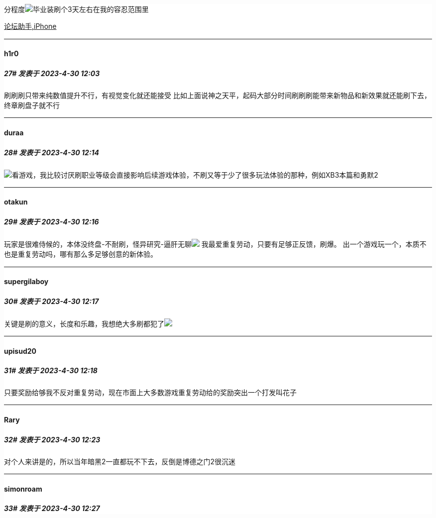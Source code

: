 分程度<img src="https://static.saraba1st.com/image/smiley/face2017/067.png" referrerpolicy="no-referrer">毕业装刷个3天左右在我的容忍范围里

[论坛助手,iPhone](https://bbs.saraba1st.com/2b/forum.php?mod=viewthread&amp;tid=2029836)

*****

####  h1r0  
##### 27#       发表于 2023-4-30 12:03

刷刷刷只带来纯数值提升不行，有视觉变化就还能接受
比如上面说神之天平，起码大部分时间刷刷刷能带来新物品和新效果就还能刷下去，终章刷盘子就不行

*****

####  duraa  
##### 28#       发表于 2023-4-30 12:14

<img src="https://static.saraba1st.com/image/smiley/face2017/009.gif" referrerpolicy="no-referrer">看游戏，我比较讨厌刷职业等级会直接影响后续游戏体验，不刷又等于少了很多玩法体验的那种，例如XB3本篇和勇默2

*****

####  otakun  
##### 29#       发表于 2023-4-30 12:16

玩家是很难侍候的，本体没终盘-不耐刷，怪异研究-逼肝无聊<img src="https://static.saraba1st.com/image/smiley/face2017/067.png" referrerpolicy="no-referrer">
我最爱重复劳动，只要有足够正反馈，刷爆。
出一个游戏玩一个，本质不也是重复劳动吗，哪有那么多足够创意的新体验。

*****

####  supergilaboy  
##### 30#       发表于 2023-4-30 12:17

关键是刷的意义，长度和乐趣，我想绝大多刷都犯了<img src="https://static.saraba1st.com/image/smiley/face2017/037.png" referrerpolicy="no-referrer">


*****

####  upisud20  
##### 31#       发表于 2023-4-30 12:18

只要奖励给够我不反对重复劳动，现在市面上大多数游戏重复劳动给的奖励突出一个打发叫花子

*****

####  Rary  
##### 32#       发表于 2023-4-30 12:23

对个人来讲是的，所以当年暗黑2一直都玩不下去，反倒是博德之门2很沉迷

*****

####  simonroam  
##### 33#       发表于 2023-4-30 12:27
